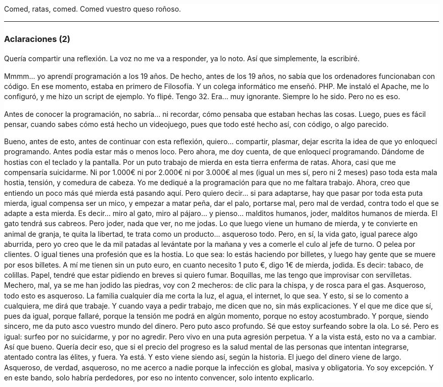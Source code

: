 Comed, ratas, comed. Comed vuestro queso roñoso.

-----

### Aclaraciones (2)

Quería compartir una reflexión. La voz no me va a responder, ya lo noto. Así que simplemente, la escribiré.

Mmmm... yo aprendí programación a los 19 años. De hecho, antes de los 19 años, no sabía que los ordenadores funcionaban con código. En ese momento, estaba en primero de Filosofía. Y un colega informático me enseñó. PHP. Me instaló el Apache, me lo configuró, y me hizo un script de ejemplo. Yo flipé. Tengo 32. Era... muy ignorante. Siempre lo he sido. Pero no es eso.

Antes de conocer la programación, no sabría... ni recordar, cómo pensaba que estaban hechas las cosas. Luego, pues es fácil pensar, cuando sabes cómo está hecho un videojuego, pues que todo esté hecho así, con código, o algo parecido.

Bueno, antes de esto, antes de continuar con esta reflexión, quiero... compartir, plasmar, dejar escrita la idea de que yo enloquecí programando. Antes podía estar más o menos loco. Pero ahora, me doy cuenta, de que enloquecí programando. Dándome de hostias con el teclado y la pantalla. Por un puto trabajo de mierda en esta tierra enferma de ratas. Ahora, casi que me compensaría suicidarme. Ni por 1.000€ ni por 2.000€ ni por 3.000€ al mes (igual un mes sí, pero ni 2 meses) paso toda esta mala hostia, tensión, y comedura de cabeza. Yo me dediqué a la programación para que no me faltara trabajo. Ahora, creo que entiendo un poco más qué mierda está pasando aquí. Pero quiero decir... si para adaptarse, hay que pasar por toda esta puta mierda, igual compensa ser un mico, y empezar a matar peña, dar el palo, portarse mal, pero mal de verdad, contra todo el que se adapte a esta mierda. Es decir... miro al gato, miro al pájaro... y pienso... malditos humanos, joder, malditos humanos de mierda. El gato tendrá sus cabreos. Pero joder, nada que ver, no me jodas. Lo que luego viene un humano de mierda, y te convierte en animal de granja, te quita la libertad, te trata como un producto... asqueroso todo. Pero, en sí, la vida gato, igual parece algo aburrida, pero yo creo que le da mil patadas al levántate por la mañana y ves a comerle el culo al jefe de turno. O pelea por clientes. O igual tienes una profesión que es la hostia. Lo que sea: lo estás haciendo por billetes, y luego hay gente que se muere por esos billetes. A mí me tienen sin un puto euro, en cuanto necesito 1 puto €, digo 1€ de mierda, jodida. Es decir: tabaco, de colillas. Papel, tendré que estar pidiendo en breves si quiero fumar. Boquillas, me las tengo que improvisar con servilletas. Mechero, mal, ya se me han jodido las piedras, voy con 2 mecheros: de clic para la chispa, y de rosca para el gas. Asqueroso, todo esto es asqueroso. La familia cualquier día me corta la luz, el agua, el internet, lo que sea. Y esto, si se lo comento a cualquiera, me dirá que trabaje. Y cuando vaya a pedir trabajo, me dicen que no, sin más explicaciones. Y el que me dice que sí, pues da igual, porque fallaré, porque la tensión me podrá en algún momento, porque no estoy acostumbrado. Y porque, siendo sincero, me da puto asco vuestro mundo del dinero. Pero puto asco profundo. Sé que estoy surfeando sobre la ola. Lo sé. Pero es igual: surfeo por no suicidarme, y por no agredir. Pero vivo en una puta agresión perpetua. Y a la vista está, esto no va a cambiar. Así que bueno. Quería decir eso, que si el precio del progreso es la salud mental de las personas que intentan integrarse, atentado contra las élites, y fuera. Ya está. Y esto viene siendo así, según la historia. El juego del dinero viene de largo. Asqueroso, de verdad, asqueroso, no me acerco a nadie porque la infección es global, masiva y obligatoria. Yo soy excepción. Y en este bando, solo habría perdedores, por eso no intento convencer, solo intento explicarlo.
